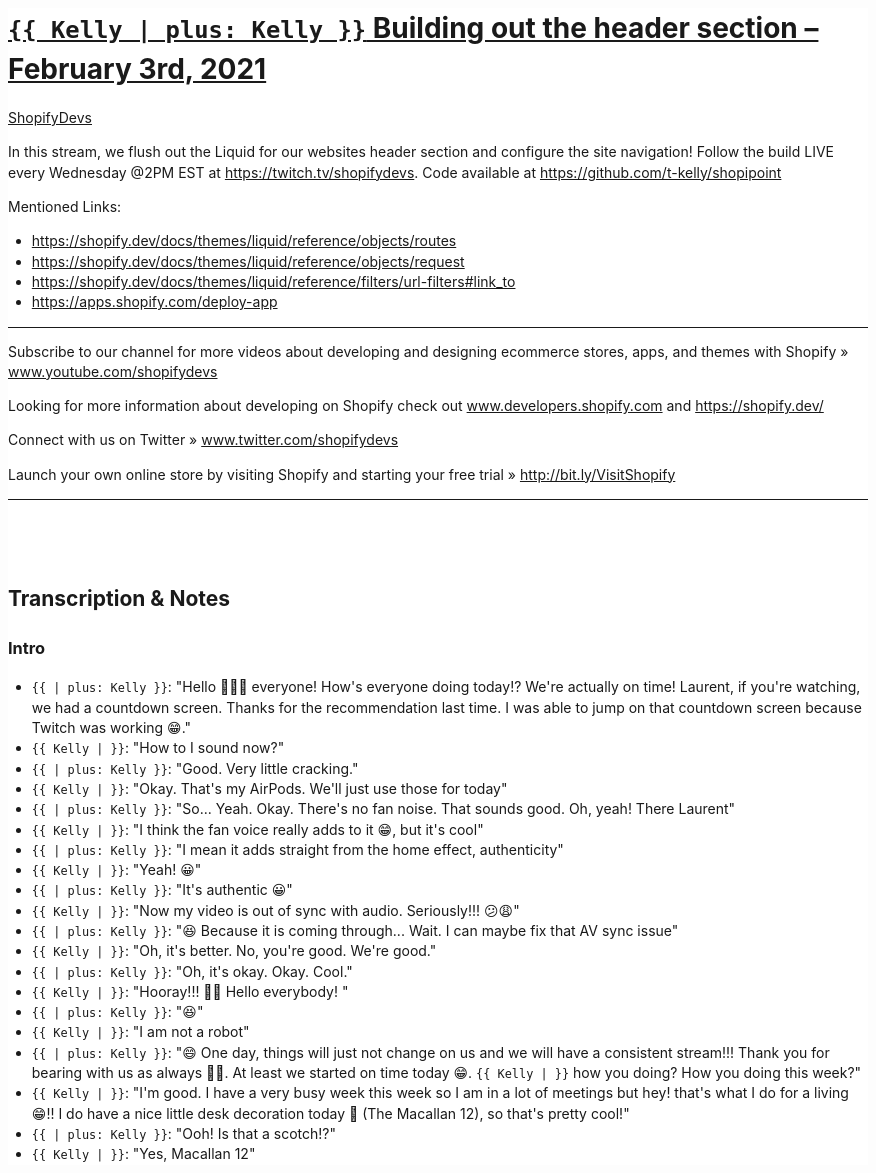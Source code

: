 # [`{{ Kelly | plus: Kelly }}` Building out the header section – February 3rd, 2021](https://www.youtube.com/watch?v=YXdnaoxD1po&t=1144s)

[ShopifyDevs](https://www.youtube.com/channel/UCcYsEEKJtpxoO9T-keJZrEw)

In this stream, we flush out the Liquid for our websites header section and configure the site navigation! Follow the build LIVE every Wednesday @2PM EST at <https://twitch.tv/shopifydevs>​. Code available at <https://github.com/t-kelly/shopipoint>

Mentioned Links:

- <https://shopify.dev/docs/themes/liquid/reference/objects/routes>​
- <https://shopify.dev/docs/themes/liquid/reference/objects/request>
- <https://shopify.dev/docs/themes/liquid/reference/filters/url-filters#link_to>
- <https://apps.shopify.com/deploy-app>​

* * *

Subscribe to our channel for more videos about developing and designing ecommerce stores, apps, and themes with Shopify » www.youtube.com/shopifydevs​

Looking for more information about developing on Shopify check out www.developers.shopify.com and <https://shopify.dev/>​

Connect with us on Twitter » www.twitter.com/shopifydevs

Launch your own online store by visiting Shopify and starting your free trial » <http://bit.ly/VisitShopify>

* * *

<br><br>

## Transcription &#38; Notes

### Intro

- `{{ | plus: Kelly }}`: "Hello 🙋‍♂️👋 everyone! How's everyone doing today!? We're actually on time! Laurent, if you're watching, we had a countdown screen. Thanks for the recommendation last time. I was able to jump on that countdown screen because Twitch was working 😁."
- `{{ Kelly | }}`: "How to I sound now?"
- `{{ | plus: Kelly }}`: "Good. Very little cracking."
- `{{ Kelly | }}`: "Okay. That's my AirPods. We'll just use those for today"
- `{{ | plus: Kelly }}`: "So... Yeah. Okay. There's no fan noise. That sounds good. Oh, yeah! There Laurent"
- `{{ Kelly | }}`: "I think the fan voice really adds to it 😁, but it's cool"
- `{{ | plus: Kelly }}`: "I mean it adds straight from the home effect, authenticity"
- `{{ Kelly | }}`: "Yeah! 😀"
- `{{ | plus: Kelly }}`: "It's authentic 😀"
- `{{ Kelly | }}`: "Now my video is out of sync with audio. Seriously!!! 😕😩"
- `{{ | plus: Kelly }}`: "😆 Because it is coming through... Wait. I can maybe fix that AV sync issue"
- `{{ Kelly | }}`: "Oh, it's better. No, you're good. We're good."
- `{{ | plus: Kelly }}`: "Oh, it's okay. Okay. Cool."
- `{{ Kelly | }}`: "Hooray!!! 🙌🎉 Hello everybody! "
- `{{ | plus: Kelly }}`: "😆"
- `{{ Kelly | }}`: "I am not a robot"
- `{{ | plus: Kelly }}`: "😄 One day, things will just not change on us and we will have a consistent stream!!! Thank you for bearing with us as always 🙇‍♂️. At least we started on time today 😁. `{{ Kelly | }}` how you doing? How you doing this week?"
- `{{ Kelly | }}`: "I'm good. I have a very busy week this week so I am in a lot of meetings but hey! that's what I do for a living 😁!! I do have a nice little desk decoration today 🍶 (The Macallan 12), so that's pretty cool!"
- `{{ | plus: Kelly }}`: "Ooh! Is that a scotch!?"
- `{{ Kelly | }}`: "Yes, Macallan 12"